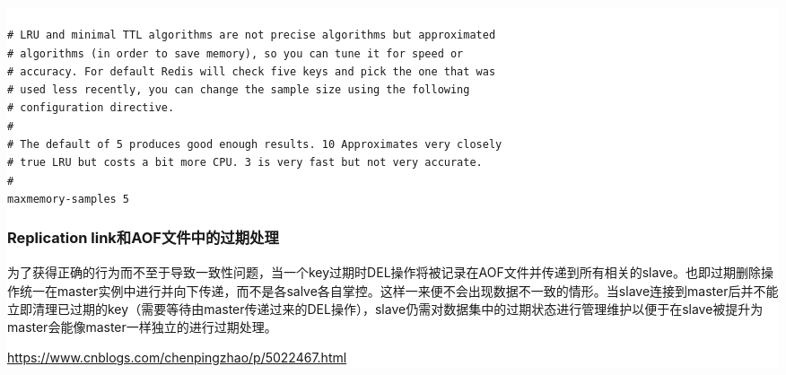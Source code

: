 ```properties
 
# LRU and minimal TTL algorithms are not precise algorithms but approximated 
# algorithms (in order to save memory), so you can tune it for speed or 
# accuracy. For default Redis will check five keys and pick the one that was 
# used less recently, you can change the sample size using the following 
# configuration directive. 
# 
# The default of 5 produces good enough results. 10 Approximates very closely 
# true LRU but costs a bit more CPU. 3 is very fast but not very accurate. 
# 
maxmemory-samples 5
```



### Replication link和AOF文件中的过期处理

为了获得正确的行为而不至于导致一致性问题，当一个key过期时DEL操作将被记录在AOF文件并传递到所有相关的slave。也即过期删除操作统一在master实例中进行并向下传递，而不是各salve各自掌控。这样一来便不会出现数据不一致的情形。当slave连接到master后并不能立即清理已过期的key（需要等待由master传递过来的DEL操作），slave仍需对数据集中的过期状态进行管理维护以便于在slave被提升为master会能像master一样独立的进行过期处理。





https://www.cnblogs.com/chenpingzhao/p/5022467.html